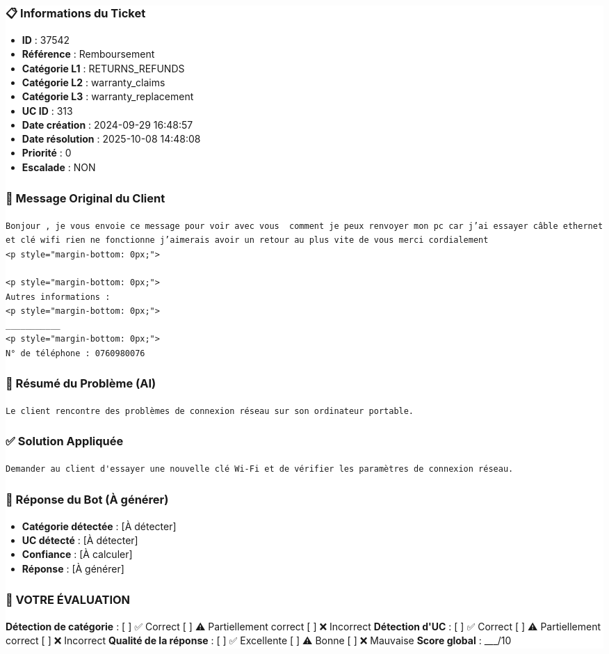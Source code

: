 ### 📋 Informations du Ticket
- **ID** : 37542
- **Référence** : Remboursement
- **Catégorie L1** : RETURNS_REFUNDS
- **Catégorie L2** : warranty_claims
- **Catégorie L3** : warranty_replacement
- **UC ID** : 313
- **Date création** : 2024-09-29 16:48:57
- **Date résolution** : 2025-10-08 14:48:08
- **Priorité** : 0
- **Escalade** : NON

### 💬 Message Original du Client
```
Bonjour , je vous envoie ce message pour voir avec vous  comment je peux renvoyer mon pc car j’ai essayer câble ethernet et clé wifi rien ne fonctionne j’aimerais avoir un retour au plus vite de vous merci cordialement
<p style="margin-bottom: 0px;">

<p style="margin-bottom: 0px;">
Autres informations :
<p style="margin-bottom: 0px;">
___________
<p style="margin-bottom: 0px;">
N° de téléphone : 0760980076

```

### 📝 Résumé du Problème (AI)
```
Le client rencontre des problèmes de connexion réseau sur son ordinateur portable.
```

### ✅ Solution Appliquée
```
Demander au client d'essayer une nouvelle clé Wi-Fi et de vérifier les paramètres de connexion réseau.
```

### 🤖 Réponse du Bot (À générer)
- **Catégorie détectée** : [À détecter]
- **UC détecté** : [À détecter]
- **Confiance** : [À calculer]
- **Réponse** : [À générer]

### 📝 VOTRE ÉVALUATION
**Détection de catégorie** : [ ] ✅ Correct [ ] ⚠️ Partiellement correct [ ] ❌ Incorrect
**Détection d'UC** : [ ] ✅ Correct [ ] ⚠️ Partiellement correct [ ] ❌ Incorrect
**Qualité de la réponse** : [ ] ✅ Excellente [ ] ⚠️ Bonne [ ] ❌ Mauvaise
**Score global** : ___/10
